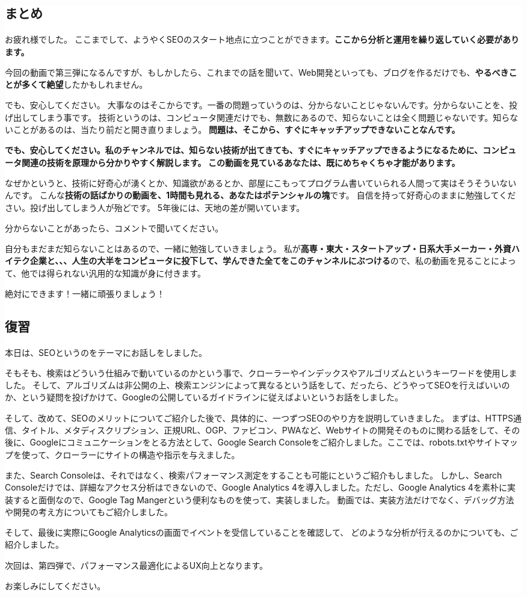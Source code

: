 ## まとめ
お疲れ様でした。
ここまでして、ようやくSEOのスタート地点に立つことができます。**ここから分析と運用を繰り返していく必要があります。**

今回の動画で第三弾になるんですが、もしかしたら、これまでの話を聞いて、Web開発といっても、ブログを作るだけでも、**やるべきことが多くて絶望**したかもしれません。


でも、安心してください。
大事なのはそこからです。一番の問題っていうのは、分からないことじゃないんです。分からないことを、投げ出してしまう事です。
技術というのは、コンピュータ関連だけでも、無数にあるので、知らないことは全く問題じゃないです。知らないことがあるのは、当たり前だと開き直りましょう。
**問題は、そこから、すぐにキャッチアップできないことなんです。**

**でも、安心してください。**私のチャンネルでは、知らない技術が出てきても、すぐにキャッチアップできるようになるために、**コンピュータ関連の技術を原理から分かりやすく解説**します。
こ**の動画を見ているあなたは、既にめちゃくちゃ才能があります。**

なぜかというと、技術に好奇心が湧くとか、知識欲があるとか、部屋にこもってプログラム書いていられる人間って実はそうそういないんです。
こんな**技術の話ばかりの動画を、1時間も見れる、あなたはポテンシャルの塊**です。
自信を持って好奇心のままに勉強してください。投げ出してしまう人が殆どです。
5年後には、天地の差が開いています。

分からないことがあったら、コメントで聞いてください。

自分もまだまだ知らないことはあるので、一緒に勉強していきましょう。
私が**高専・東大・スタートアップ・日系大手メーカー・外資ハイテク企業と、、、人生の大半をコンピュータに投下して、学んできた全てをこのチャンネルにぶつける**ので、私の動画を見ることによって、他では得られない汎用的な知識が身に付きます。

絶対にできます！一緒に頑張りましょう！


## 復習
本日は、SEOというのをテーマにお話しをしました。

そもそも、検索はどういう仕組みで動いているのかという事で、クローラーやインデックスやアルゴリズムというキーワードを使用しました。
そして、アルゴリズムは非公開の上、検索エンジンによって異なるという話をして、だったら、どうやってSEOを行えばいいのか、という疑問を投げかけて、Googleの公開しているガイドラインに従えばよいというお話をしました。

そして、改めて、SEOのメリットについてご紹介した後で、具体的に、一つずつSEOのやり方を説明していきました。
まずは、HTTPS通信、タイトル、メタディスクリプション、正規URL、OGP、ファビコン、PWAなど、Webサイトの開発そのものに関わる話をして、その後に、Googleにコミュニケーションをとる方法として、Google Search Consoleをご紹介しました。ここでは、robots.txtやサイトマップを使って、クローラーにサイトの構造や指示を与えました。

また、Search Consoleは、それではなく、検索パフォーマンス測定をすることも可能にというご紹介もしました。
しかし、Search Consoleだけでは、詳細なアクセス分析はできないので、Google Analytics 4を導入しました。ただし、Google Analytics 4を素朴に実装すると面倒なので、Google Tag Mangerという便利なものを使って、実装しました。
動画では、実装方法だけでなく、デバッグ方法や開発の考え方についてもご紹介しました。

そして、最後に実際にGoogle Analyticsの画面でイベントを受信していることを確認して、
どのような分析が行えるのかについても、ご紹介しました。

次回は、第四弾で、パフォーマンス最適化によるUX向上となります。

お楽しみにしてください。
